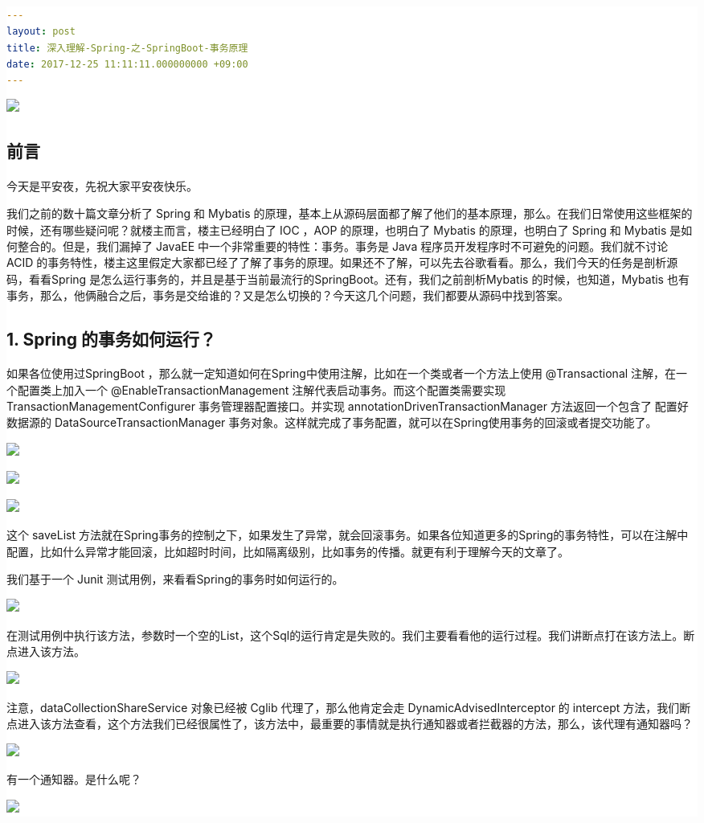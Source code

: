 ```yaml
---
layout: post
title: 深入理解-Spring-之-SpringBoot-事务原理
date: 2017-12-25 11:11:11.000000000 +09:00
---
```

![](http://upload-images.jianshu.io/upload_images/4236553-9c798b014a065a06.jpg?imageMogr2/auto-orient/strip%7CimageView2/2/w/1240)


## 前言

今天是平安夜，先祝大家平安夜快乐。

我们之前的数十篇文章分析了 Spring 和 Mybatis 的原理，基本上从源码层面都了解了他们的基本原理，那么。在我们日常使用这些框架的时候，还有哪些疑问呢？就楼主而言，楼主已经明白了 IOC ，AOP 的原理，也明白了 Mybatis 的原理，也明白了 Spring 和 Mybatis 是如何整合的。但是，我们漏掉了 JavaEE 中一个非常重要的特性：事务。事务是 Java 程序员开发程序时不可避免的问题。我们就不讨论 ACID 的事务特性，楼主这里假定大家都已经了了解了事务的原理。如果还不了解，可以先去谷歌看看。那么，我们今天的任务是剖析源码，看看Spring 是怎么运行事务的，并且是基于当前最流行的SpringBoot。还有，我们之前剖析Mybatis 的时候，也知道，Mybatis 也有事务，那么，他俩融合之后，事务是交给谁的？又是怎么切换的？今天这几个问题，我们都要从源码中找到答案。

## 1. Spring 的事务如何运行？

如果各位使用过SpringBoot ，那么就一定知道如何在Spring中使用注解，比如在一个类或者一个方法上使用 @Transactional 注解，在一个配置类上加入一个 @EnableTransactionManagement 注解代表启动事务。而这个配置类需要实现 TransactionManagementConfigurer 事务管理器配置接口。并实现 annotationDrivenTransactionManager 方法返回一个包含了 配置好数据源的 DataSourceTransactionManager 事务对象。这样就完成了事务配置，就可以在Spring使用事务的回滚或者提交功能了。

![](http://upload-images.jianshu.io/upload_images/4236553-cfc259620f573921.png?imageMogr2/auto-orient/strip%7CimageView2/2/w/1240)

![](http://upload-images.jianshu.io/upload_images/4236553-112ad1d23f28d020.png?imageMogr2/auto-orient/strip%7CimageView2/2/w/1240)

![](http://upload-images.jianshu.io/upload_images/4236553-4900c9a43c325e49.png?imageMogr2/auto-orient/strip%7CimageView2/2/w/1240)

这个 saveList 方法就在Spring事务的控制之下，如果发生了异常，就会回滚事务。如果各位知道更多的Spring的事务特性，可以在注解中配置，比如什么异常才能回滚，比如超时时间，比如隔离级别，比如事务的传播。就更有利于理解今天的文章了。

我们基于一个 Junit 测试用例，来看看Spring的事务时如何运行的。

![](http://upload-images.jianshu.io/upload_images/4236553-60b40a98331487dd.png?imageMogr2/auto-orient/strip%7CimageView2/2/w/1240)

在测试用例中执行该方法，参数时一个空的List，这个Sql的运行肯定是失败的。我们主要看看他的运行过程。我们讲断点打在该方法上。断点进入该方法。

![](http://upload-images.jianshu.io/upload_images/4236553-603d4e012ceea008.png?imageMogr2/auto-orient/strip%7CimageView2/2/w/1240)

注意，dataCollectionShareService 对象已经被 Cglib 代理了，那么他肯定会走 DynamicAdvisedInterceptor 的 intercept 方法，我们断点进入该方法查看，这个方法我们已经很属性了，该方法中，最重要的事情就是执行通知器或者拦截器的方法，那么，该代理有通知器吗？

![](http://upload-images.jianshu.io/upload_images/4236553-9a3f166c88b56ec3.png?imageMogr2/auto-orient/strip%7CimageView2/2/w/1240)

有一个通知器。是什么呢？

![](http://upload-images.jianshu.io/upload_images/4236553-40d107782c659d0a.png?imageMogr2/auto-orient/strip%7CimageView2/2/w/1240)
